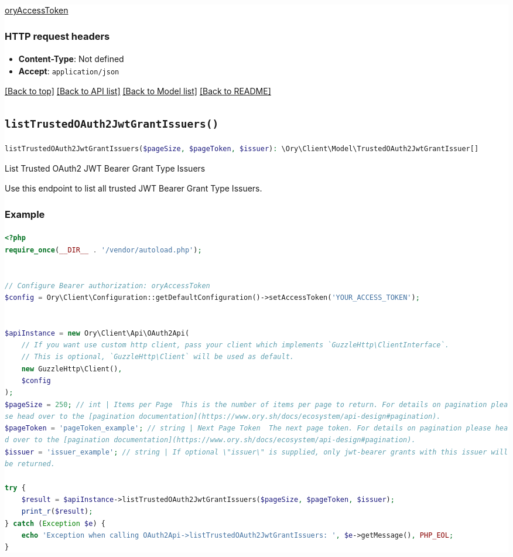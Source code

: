 [oryAccessToken](../../README.md#oryAccessToken)

### HTTP request headers

- **Content-Type**: Not defined
- **Accept**: `application/json`

[[Back to top]](#) [[Back to API list]](../../README.md#endpoints)
[[Back to Model list]](../../README.md#models)
[[Back to README]](../../README.md)

## `listTrustedOAuth2JwtGrantIssuers()`

```php
listTrustedOAuth2JwtGrantIssuers($pageSize, $pageToken, $issuer): \Ory\Client\Model\TrustedOAuth2JwtGrantIssuer[]
```

List Trusted OAuth2 JWT Bearer Grant Type Issuers

Use this endpoint to list all trusted JWT Bearer Grant Type Issuers.

### Example

```php
<?php
require_once(__DIR__ . '/vendor/autoload.php');


// Configure Bearer authorization: oryAccessToken
$config = Ory\Client\Configuration::getDefaultConfiguration()->setAccessToken('YOUR_ACCESS_TOKEN');


$apiInstance = new Ory\Client\Api\OAuth2Api(
    // If you want use custom http client, pass your client which implements `GuzzleHttp\ClientInterface`.
    // This is optional, `GuzzleHttp\Client` will be used as default.
    new GuzzleHttp\Client(),
    $config
);
$pageSize = 250; // int | Items per Page  This is the number of items per page to return. For details on pagination please head over to the [pagination documentation](https://www.ory.sh/docs/ecosystem/api-design#pagination).
$pageToken = 'pageToken_example'; // string | Next Page Token  The next page token. For details on pagination please head over to the [pagination documentation](https://www.ory.sh/docs/ecosystem/api-design#pagination).
$issuer = 'issuer_example'; // string | If optional \"issuer\" is supplied, only jwt-bearer grants with this issuer will be returned.

try {
    $result = $apiInstance->listTrustedOAuth2JwtGrantIssuers($pageSize, $pageToken, $issuer);
    print_r($result);
} catch (Exception $e) {
    echo 'Exception when calling OAuth2Api->listTrustedOAuth2JwtGrantIssuers: ', $e->getMessage(), PHP_EOL;
}
```
